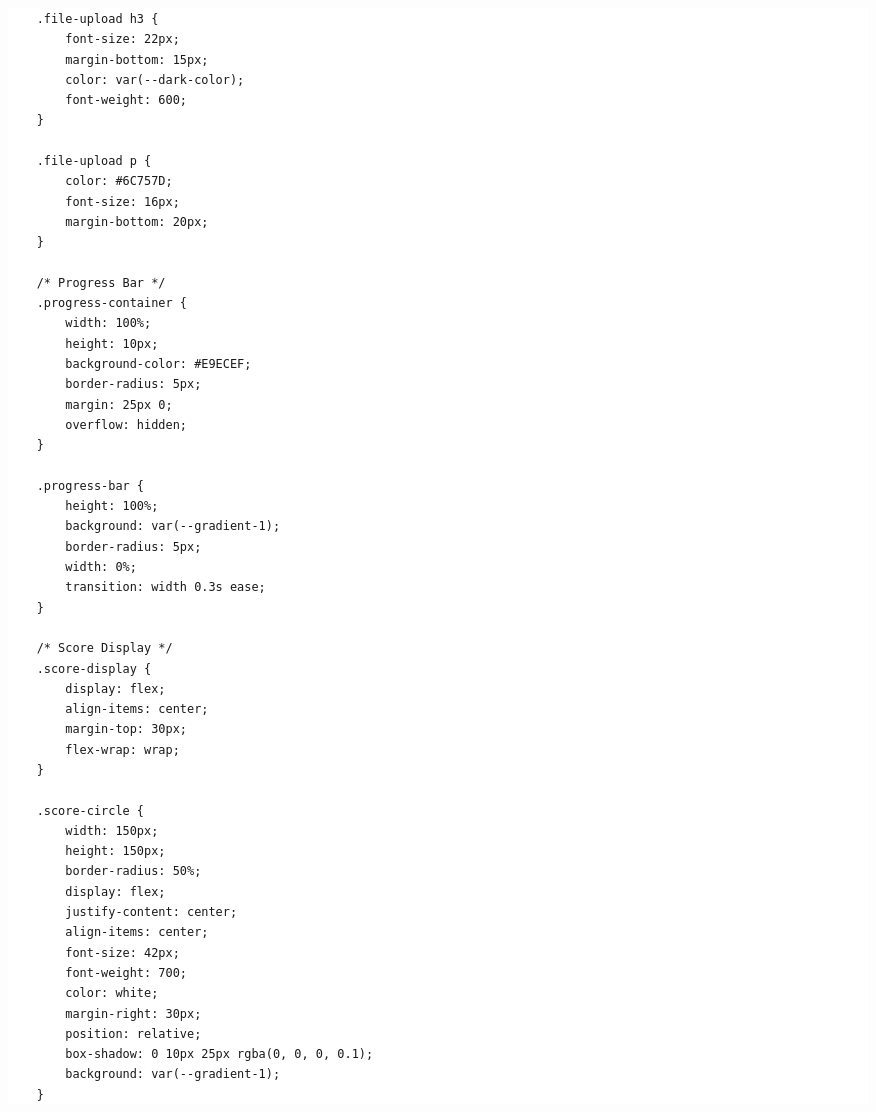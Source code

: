         .file-upload h3 {
            font-size: 22px;
            margin-bottom: 15px;
            color: var(--dark-color);
            font-weight: 600;
        }
        
        .file-upload p {
            color: #6C757D;
            font-size: 16px;
            margin-bottom: 20px;
        }
        
        /* Progress Bar */
        .progress-container {
            width: 100%;
            height: 10px;
            background-color: #E9ECEF;
            border-radius: 5px;
            margin: 25px 0;
            overflow: hidden;
        }
        
        .progress-bar {
            height: 100%;
            background: var(--gradient-1);
            border-radius: 5px;
            width: 0%;
            transition: width 0.3s ease;
        }
        
        /* Score Display */
        .score-display {
            display: flex;
            align-items: center;
            margin-top: 30px;
            flex-wrap: wrap;
        }
        
        .score-circle {
            width: 150px;
            height: 150px;
            border-radius: 50%;
            display: flex;
            justify-content: center;
            align-items: center;
            font-size: 42px;
            font-weight: 700;
            color: white;
            margin-right: 30px;
            position: relative;
            box-shadow: 0 10px 25px rgba(0, 0, 0, 0.1);
            background: var(--gradient-1);
        }
        